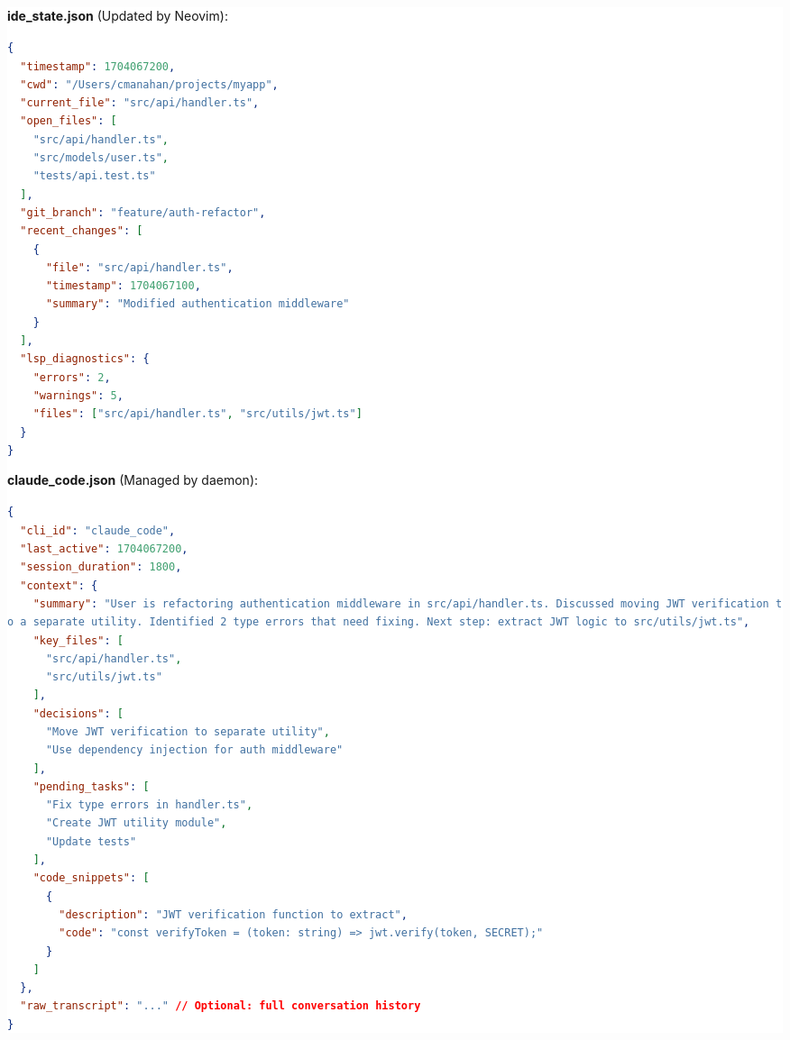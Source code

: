 **ide_state.json** (Updated by Neovim):
```json
{
  "timestamp": 1704067200,
  "cwd": "/Users/cmanahan/projects/myapp",
  "current_file": "src/api/handler.ts",
  "open_files": [
    "src/api/handler.ts",
    "src/models/user.ts",
    "tests/api.test.ts"
  ],
  "git_branch": "feature/auth-refactor",
  "recent_changes": [
    {
      "file": "src/api/handler.ts",
      "timestamp": 1704067100,
      "summary": "Modified authentication middleware"
    }
  ],
  "lsp_diagnostics": {
    "errors": 2,
    "warnings": 5,
    "files": ["src/api/handler.ts", "src/utils/jwt.ts"]
  }
}
```

**claude_code.json** (Managed by daemon):
```json
{
  "cli_id": "claude_code",
  "last_active": 1704067200,
  "session_duration": 1800,
  "context": {
    "summary": "User is refactoring authentication middleware in src/api/handler.ts. Discussed moving JWT verification to a separate utility. Identified 2 type errors that need fixing. Next step: extract JWT logic to src/utils/jwt.ts",
    "key_files": [
      "src/api/handler.ts",
      "src/utils/jwt.ts"
    ],
    "decisions": [
      "Move JWT verification to separate utility",
      "Use dependency injection for auth middleware"
    ],
    "pending_tasks": [
      "Fix type errors in handler.ts",
      "Create JWT utility module",
      "Update tests"
    ],
    "code_snippets": [
      {
        "description": "JWT verification function to extract",
        "code": "const verifyToken = (token: string) => jwt.verify(token, SECRET);"
      }
    ]
  },
  "raw_transcript": "..." // Optional: full conversation history
}
```
